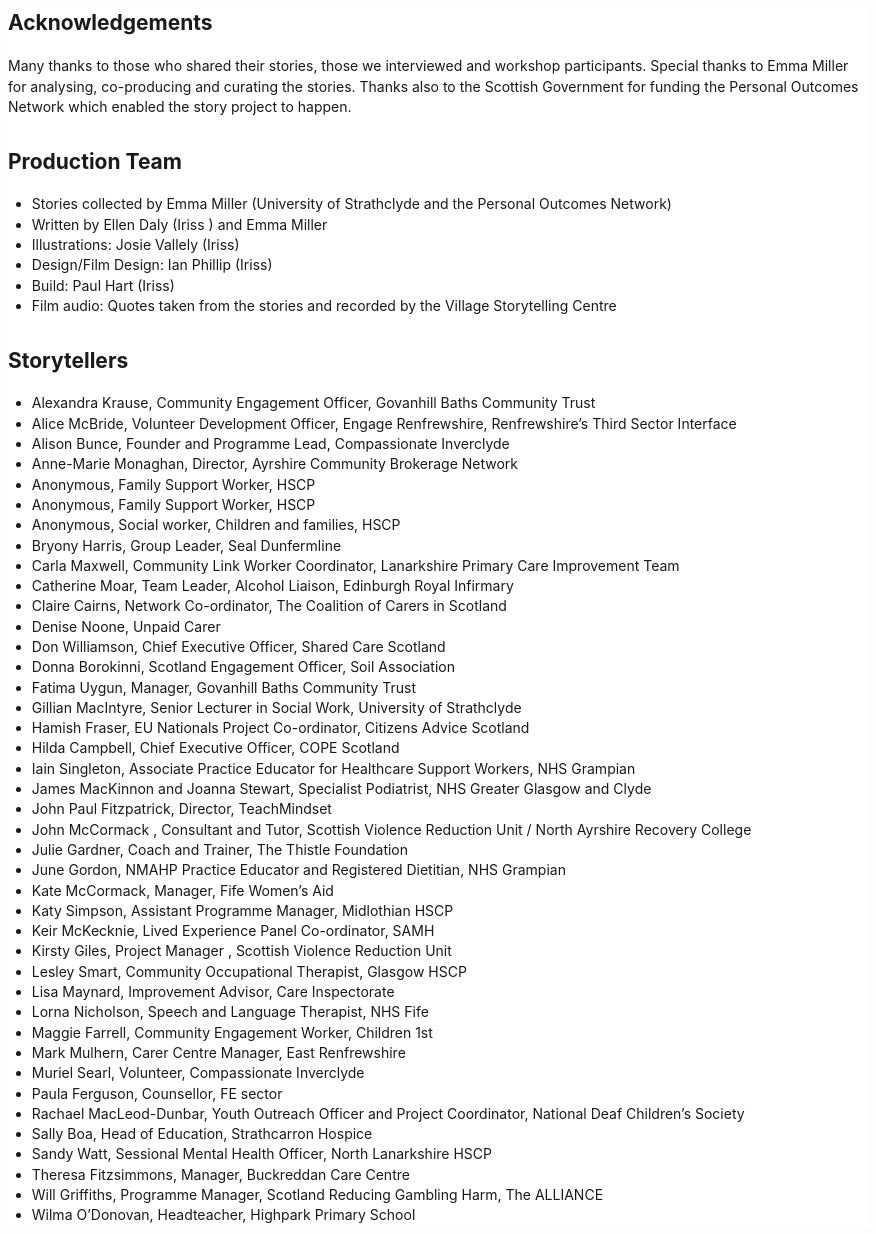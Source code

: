 ## Acknowledgements

Many thanks to those who shared their stories, those we interviewed and workshop participants. Special thanks to Emma Miller for analysing, co-producing and curating the stories. Thanks also to the Scottish Government for funding the Personal Outcomes Network which enabled the story project to happen.

## Production Team

* Stories collected by Emma Miller (University of Strathclyde and the Personal Outcomes Network)
* Written by Ellen Daly (Iriss ) and Emma Miller
* Illustrations: Josie Vallely (Iriss)
* Design/Film Design: Ian Phillip (Iriss)
* Build: Paul Hart (Iriss)
* Film audio: Quotes taken from the stories and recorded by the Village Storytelling Centre

## Storytellers

* Alexandra Krause, Community Engagement Officer, Govanhill Baths Community Trust
* Alice McBride, Volunteer Development Officer, Engage Renfrewshire,  Renfrewshire’s Third Sector Interface
* Alison Bunce, Founder and Programme Lead, Compassionate Inverclyde
* Anne-Marie Monaghan, Director, Ayrshire Community Brokerage Network
* Anonymous, Family Support Worker, HSCP
* Anonymous, Family Support Worker, HSCP
* Anonymous, Social worker,  Children and families, HSCP
* Bryony Harris, Group Leader, Seal Dunfermline
* Carla Maxwell, Community Link Worker Coordinator, Lanarkshire Primary Care Improvement Team
* Catherine Moar, Team Leader, Alcohol Liaison,  Edinburgh Royal Infirmary
* Claire Cairns, Network Co-ordinator, The Coalition of Carers in Scotland
* Denise Noone, Unpaid Carer
* Don Williamson, Chief Executive Officer, Shared Care Scotland
* Donna Borokinni, Scotland Engagement Officer, Soil Association
* Fatima Uygun, Manager, Govanhill Baths Community Trust
* Gillian MacIntyre, Senior Lecturer in Social Work, University of Strathclyde
* Hamish Fraser, EU Nationals Project Co-ordinator, Citizens Advice Scotland
* Hilda Campbell, Chief Executive Officer, COPE Scotland
* Iain Singleton, Associate Practice Educator for Healthcare Support Workers, NHS Grampian
* James MacKinnon and Joanna Stewart, Specialist Podiatrist, NHS Greater Glasgow and Clyde
* John Paul Fitzpatrick, Director, TeachMindset
* John McCormack , Consultant and Tutor, Scottish Violence Reduction Unit / North Ayrshire Recovery College
* Julie Gardner, Coach and Trainer, The Thistle Foundation
* June Gordon, NMAHP Practice Educator and Registered Dietitian, NHS Grampian
* Kate McCormack, Manager, Fife Women’s Aid
* Katy Simpson, Assistant Programme Manager, Midlothian HSCP
* Keir McKecknie, Lived Experience Panel Co-ordinator, SAMH
* Kirsty Giles, Project Manager , Scottish Violence Reduction Unit
* Lesley Smart, Community Occupational Therapist, Glasgow HSCP
* Lisa Maynard, Improvement Advisor, Care Inspectorate
* Lorna Nicholson, Speech and Language Therapist, NHS Fife
* Maggie Farrell, Community Engagement Worker, Children 1st
* Mark Mulhern, Carer Centre Manager, East Renfrewshire
* Muriel Searl, Volunteer, Compassionate Inverclyde
* Paula Ferguson, Counsellor, FE sector
* Rachael MacLeod-Dunbar, Youth Outreach Officer and Project Coordinator, National Deaf Children’s Society
* Sally Boa, Head of Education, Strathcarron Hospice
* Sandy Watt, Sessional Mental Health Officer, North Lanarkshire HSCP
* Theresa Fitzsimmons, Manager, Buckreddan Care Centre
* Will Griffiths, Programme Manager, Scotland Reducing Gambling Harm,  The ALLIANCE
* Wilma O’Donovan, Headteacher, Highpark Primary School
